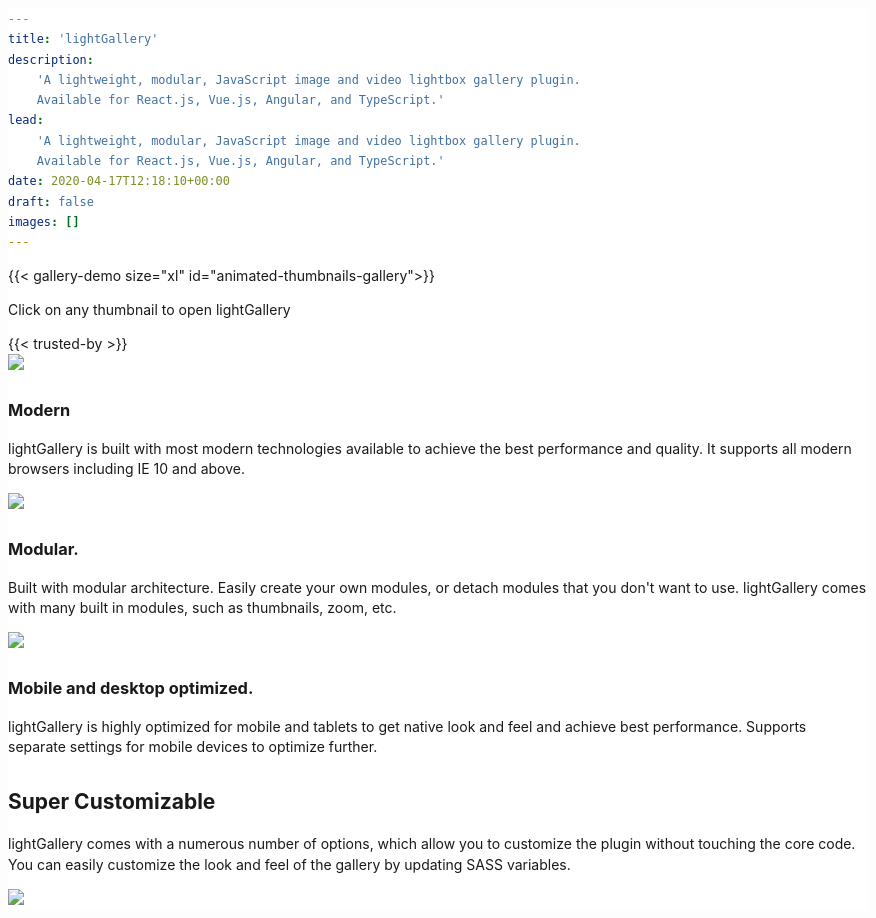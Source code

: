 ```yaml
---
title: 'lightGallery'
description:
    'A lightweight, modular, JavaScript image and video lightbox gallery plugin.
    Available for React.js, Vue.js, Angular, and TypeScript.'
lead:
    'A lightweight, modular, JavaScript image and video lightbox gallery plugin.
    Available for React.js, Vue.js, Angular, and TypeScript.'
date: 2020-04-17T12:18:10+00:00
draft: false
images: []
---
```


<div class="container-fluid">
    <div class="row justify-content-center clip-path-bg">
        <div class="col-lg-8 text-center clip-path-bg-inner">
            {{< gallery-demo size="xl" id="animated-thumbnails-gallery">}}
            <p class="open-gallery-text"> Click on any thumbnail to open lightGallery</p>
        </div>
    </div>
</div>
{{< trusted-by >}}
<div class="container-xl features-list-grid">
    <div class="row justify-content-center ">
        <div class="col-lg-4 features-list-grid-item">
            <img class="features-list-grid-img" src="images/vector/modern.png">    
            <h3 class="features-list-grid-title">Modern</h3>
            <p class="features-list-grid-desc">lightGallery is built with most modern technologies available to achieve the best performance and quality. It supports all modern browsers including IE 10 and above.</p>
        </div>
        <div class="col-lg-4 features-list-grid-item">
            <img class="features-list-grid-img" src="images/vector/modular.png">
            <h3 class="features-list-grid-title">Modular.</h3>
            <p class="features-list-grid-desc"> Built with modular architecture. Easily create your own modules, or detach modules that you don't want to use. lightGallery comes with many built in modules, such as thumbnails, zoom, etc. </p>
        </div>
        <div class="col-lg-4 features-list-grid-item">
            <img class="features-list-grid-img" src="images/vector/mobile-optimized.png">
            <h3 class="features-list-grid-title">Mobile and desktop optimized.</h3>
            <p class="features-list-grid-desc">lightGallery is highly optimized for mobile and tablets to get native look and feel and achieve best performance. Supports separate settings for mobile devices to optimize further.

 </p>
        </div>
    </div>
</div>
<div class="container-xl feature-list-lg home-customize-gallery">
    <div class="row">
        <div class="col-lg-6 align-self-center">
            <h2>Super Customizable</h2>
            <p>lightGallery comes with a numerous number of options, which allow you to customize the plugin without touching the core code. You can easily customize the look and feel of the gallery by updating SASS variables.</p>
            <div class="features-grid row">
                <div class="features-grid-item col-xl-6">
                    <div class="features-grid-icon">
                        <img src="images/icons/options.svg">